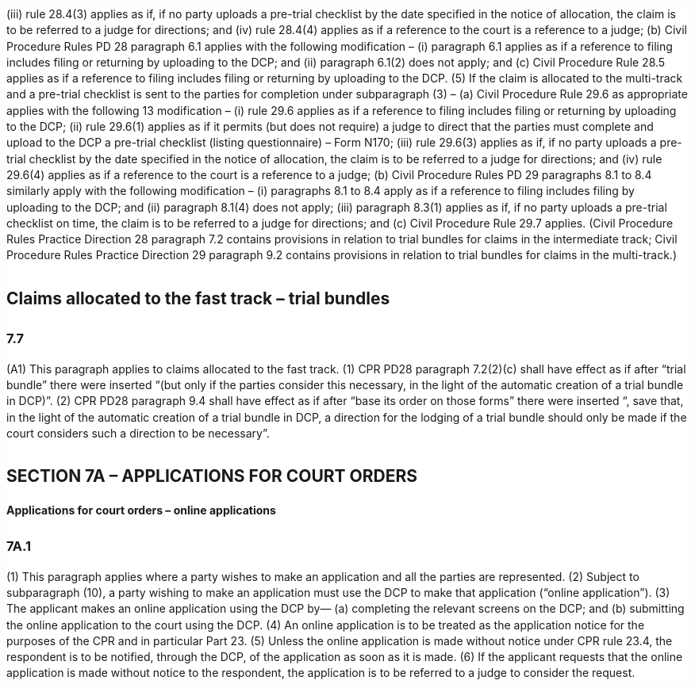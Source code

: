 (iii) rule 28.4(3) applies as if, if no party uploads a pre-trial checklist by the date specified in the notice of allocation, the claim is to be referred to a judge for directions; and 
(iv) rule 28.4(4) applies as if a reference to the court is a reference to a judge; 
(b) Civil Procedure Rules PD 28 paragraph 6.1 applies with the following modification – 
(i) paragraph 6.1 applies as if a reference to filing includes filing or returning by uploading to the DCP; and 
(ii) paragraph 6.1(2) does not apply; and
(c) Civil Procedure Rule 28.5 applies as if a reference to filing includes filing or returning by uploading to the DCP. 
(5) If the claim is allocated to the multi-track and a pre-trial checklist is sent to the parties for completion under subparagraph (3) – 
(a) Civil Procedure Rule 29.6 as appropriate applies with the following
13
modification –
(i) rule 29.6 applies as if a reference to filing includes filing or returning by uploading to the DCP; 
(ii) rule 29.6(1) applies as if it permits (but does not require) a judge to direct that the parties must complete and upload to the DCP a pre-trial checklist (listing questionnaire) – Form N170; 
(iii) rule 29.6(3) applies as if, if no party uploads a pre-trial checklist by the date specified in the notice of allocation, the claim is to be referred to a judge for directions; and 
(iv) rule 29.6(4) applies as if a reference to the court is a reference to a judge; 
(b) Civil Procedure Rules PD 29 paragraphs 8.1 to 8.4 similarly apply with the following modification – 
(i) paragraphs 8.1 to 8.4 apply as if a reference to filing includes filing by uploading to the DCP; and 
(ii) paragraph 8.1(4) does not apply;
(iii) paragraph 8.3(1) applies as if, if no party uploads a pre-trial checklist on time, the claim is to be referred to a judge for directions; and 
(c) Civil Procedure Rule 29.7 applies. (Civil Procedure Rules Practice Direction 28 paragraph 7.2 contains provisions in relation to trial bundles for claims in the intermediate track; Civil Procedure Rules Practice Direction 29 paragraph 9.2 contains provisions in relation to trial bundles for claims in the multi-track.)
## Claims allocated to the fast track – trial bundles
### 7.7
(A1) This paragraph applies to claims allocated to the fast track.
(1) CPR PD28 paragraph 7.2(2)(c) shall have effect as if after “trial bundle” there were inserted “(but only if the parties consider this necessary, in the light of the automatic creation of a trial bundle in DCP)”.
(2) CPR PD28 paragraph 9.4 shall have effect as if after “base its order on those forms” there were inserted “, save that, in the light of the automatic creation of a trial bundle in DCP, a direction for the lodging of a trial bundle should only be made if the court considers such a direction to be necessary”.
## SECTION 7A – APPLICATIONS FOR COURT ORDERS
**Applications for court orders – online applications**
### 7A.1
(1) This paragraph applies where a party wishes to make an application and all the parties are represented.
(2) Subject to subparagraph (10), a party wishing to make an application must use the DCP to make that application (“online application”).
(3) The applicant makes an online application using the DCP by—
(a) completing the relevant screens on the DCP; and
(b) submitting the online application to the court using the DCP.
(4) An online application is to be treated as the application notice for the purposes of the CPR and in particular Part 23.
(5) Unless the online application is made without notice under CPR rule 23.4, the respondent is to be notified, through the DCP, of the application as soon as it is made.
(6) If the applicant requests that the online application is made without notice to the respondent, the application is to be referred to a judge to consider the request.